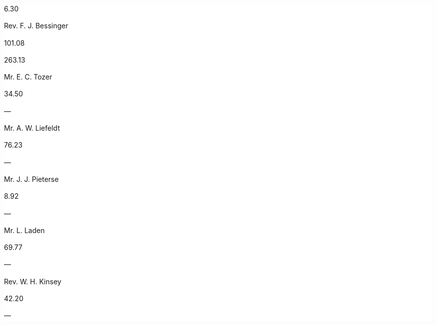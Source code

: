 <td><p>6.30</p></td>

</tr>

<tr>

<td><p>Rev. F. J. Bessinger</p></td>

<td><p>101.08</p></td>

<td><p>263.13</p></td>

</tr>

<tr>

<td><p>Mr. E. C. Tozer</p></td>

<td><p>34.50</p></td>

<td><p>&#x2014;</p></td>

</tr>

<tr>

<td><p>Mr. A. W. Liefeldt</p></td>

<td><p>76.23</p></td>

<td><p>&#x2014;</p></td>

</tr>

<tr>

<td><p>Mr. J. J. Pieterse</p></td>

<td><p>8.92</p></td>

<td><p>&#x2014;</p></td>

</tr>

<tr>

<td><p>Mr. L. Laden</p></td>

<td><p>69.77</p></td>

<td><p>&#x2014;</p></td>

</tr>

<tr>

<td><p>Rev. W. H. Kinsey</p></td>

<td><p>42.20</p></td>

<td><p>&#x2014;</p></td>

</tr>

<tr>
